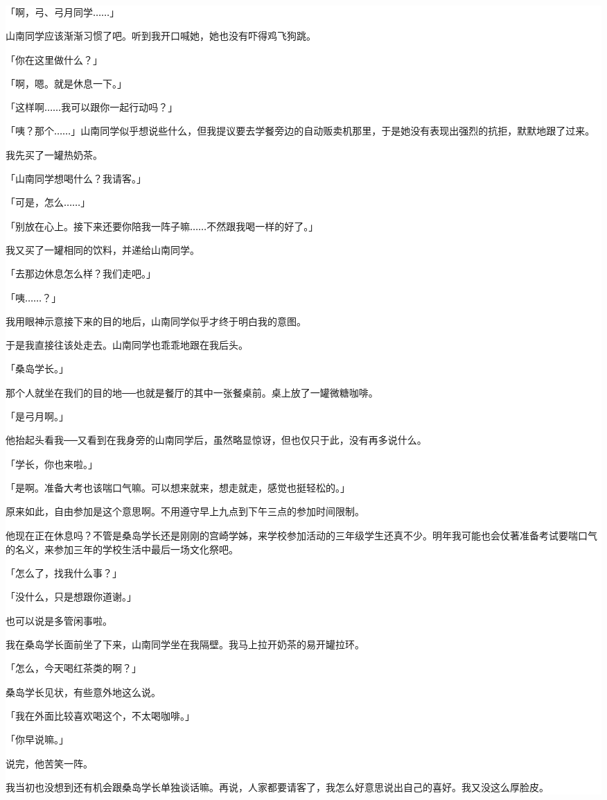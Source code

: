 「啊，弓、弓月同学……」

山南同学应该渐渐习惯了吧。听到我开口喊她，她也没有吓得鸡飞狗跳。

「你在这里做什么？」

「啊，嗯。就是休息一下。」

「这样啊……我可以跟你一起行动吗？」

「咦？那个……」山南同学似乎想说些什么，但我提议要去学餐旁边的自动贩卖机那里，于是她没有表现出强烈的抗拒，默默地跟了过来。

我先买了一罐热奶茶。

「山南同学想喝什么？我请客。」

「可是，怎么……」

「别放在心上。接下来还要你陪我一阵子嘛……不然跟我喝一样的好了。」

我又买了一罐相同的饮料，并递给山南同学。

「去那边休息怎么样？我们走吧。」

「咦……？」

我用眼神示意接下来的目的地后，山南同学似乎才终于明白我的意图。

于是我直接往该处走去。山南同学也乖乖地跟在我后头。

「桑岛学长。」

那个人就坐在我们的目的地──也就是餐厅的其中一张餐桌前。桌上放了一罐微糖咖啡。

「是弓月啊。」

他抬起头看我──又看到在我身旁的山南同学后，虽然略显惊讶，但也仅只于此，没有再多说什么。

「学长，你也来啦。」

「是啊。准备大考也该喘口气嘛。可以想来就来，想走就走，感觉也挺轻松的。」

原来如此，自由参加是这个意思啊。不用遵守早上九点到下午三点的参加时间限制。

他现在正在休息吗？不管是桑岛学长还是刚刚的宫崎学姊，来学校参加活动的三年级学生还真不少。明年我可能也会仗著准备考试要喘口气的名义，来参加三年的学校生活中最后一场文化祭吧。

「怎么了，找我什么事？」

「没什么，只是想跟你道谢。」

也可以说是多管闲事啦。

我在桑岛学长面前坐了下来，山南同学坐在我隔壁。我马上拉开奶茶的易开罐拉环。

「怎么，今天喝红茶类的啊？」

桑岛学长见状，有些意外地这么说。

「我在外面比较喜欢喝这个，不太喝咖啡。」

「你早说嘛。」

说完，他苦笑一阵。

我当初也没想到还有机会跟桑岛学长单独谈话嘛。再说，人家都要请客了，我怎么好意思说出自己的喜好。我又没这么厚脸皮。
